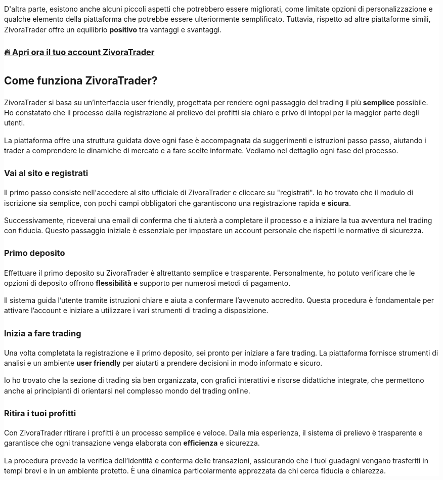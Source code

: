 D'altra parte, esistono anche alcuni piccoli aspetti che potrebbero essere migliorati, come limitate opzioni di personalizzazione e qualche elemento della piattaforma che potrebbe essere ulteriormente semplificato. Tuttavia, rispetto ad altre piattaforme simili, ZivoraTrader offre un equilibrio **positivo** tra vantaggi e svantaggi.

### [🔥 Apri ora il tuo account ZivoraTrader](https://abroadview.org/zivoratrader/)
## Come funziona ZivoraTrader?  
ZivoraTrader si basa su un’interfaccia user friendly, progettata per rendere ogni passaggio del trading il più **semplice** possibile. Ho constatato che il processo dalla registrazione al prelievo dei profitti sia chiaro e privo di intoppi per la maggior parte degli utenti.  

La piattaforma offre una struttura guidata dove ogni fase è accompagnata da suggerimenti e istruzioni passo passo, aiutando i trader a comprendere le dinamiche di mercato e a fare scelte informate. Vediamo nel dettaglio ogni fase del processo.

### Vai al sito e registrati  
Il primo passo consiste nell'accedere al sito ufficiale di ZivoraTrader e cliccare su "registrati". Io ho trovato che il modulo di iscrizione sia semplice, con pochi campi obbligatori che garantiscono una registrazione rapida e **sicura**.  

Successivamente, riceverai una email di conferma che ti aiuterà a completare il processo e a iniziare la tua avventura nel trading con fiducia. Questo passaggio iniziale è essenziale per impostare un account personale che rispetti le normative di sicurezza.

### Primo deposito  
Effettuare il primo deposito su ZivoraTrader è altrettanto semplice e trasparente. Personalmente, ho potuto verificare che le opzioni di deposito offrono **flessibilità** e supporto per numerosi metodi di pagamento.  

Il sistema guida l’utente tramite istruzioni chiare e aiuta a confermare l’avvenuto accredito. Questa procedura è fondamentale per attivare l’account e iniziare a utilizzare i vari strumenti di trading a disposizione.

### Inizia a fare trading  
Una volta completata la registrazione e il primo deposito, sei pronto per iniziare a fare trading. La piattaforma fornisce strumenti di analisi e un ambiente **user friendly** per aiutarti a prendere decisioni in modo informato e sicuro.  

Io ho trovato che la sezione di trading sia ben organizzata, con grafici interattivi e risorse didattiche integrate, che permettono anche ai principianti di orientarsi nel complesso mondo del trading online.

### Ritira i tuoi profitti  
Con ZivoraTrader ritirare i profitti è un processo semplice e veloce. Dalla mia esperienza, il sistema di prelievo è trasparente e garantisce che ogni transazione venga elaborata con **efficienza** e sicurezza.  

La procedura prevede la verifica dell’identità e conferma delle transazioni, assicurando che i tuoi guadagni vengano trasferiti in tempi brevi e in un ambiente protetto. È una dinamica particolarmente apprezzata da chi cerca fiducia e chiarezza.
